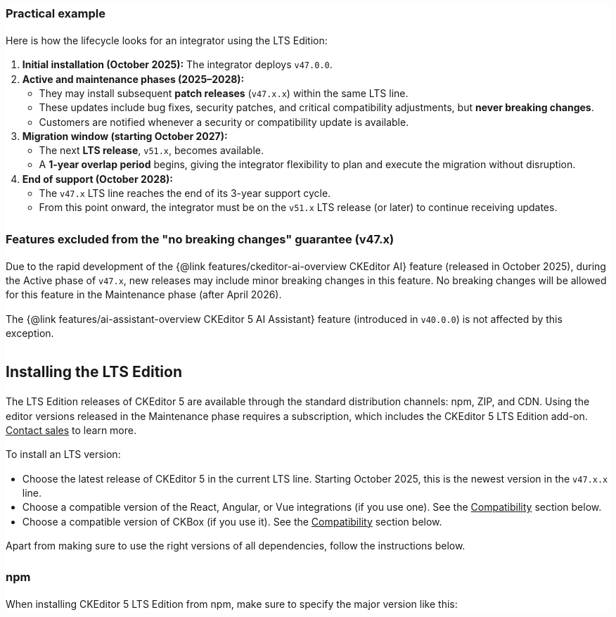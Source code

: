 ### Practical example

Here is how the lifecycle looks for an integrator using the LTS Edition:

1. **Initial installation (October 2025):** The integrator deploys `v47.0.0`.
2. **Active and maintenance phases (2025–2028):**
	* They may install subsequent **patch releases** (`v47.x.x`) within the same LTS line.
	* These updates include bug fixes, security patches, and critical compatibility adjustments, but **never breaking changes**.
	* Customers are notified whenever a security or compatibility update is available.
3. **Migration window (starting October 2027):**
	* The next **LTS release**, `v51.x`, becomes available.
	* A **1-year overlap period** begins, giving the integrator flexibility to plan and execute the migration without disruption.
4. **End of support (October 2028):**
	* The `v47.x` LTS line reaches the end of its 3-year support cycle.
	* From this point onward, the integrator must be on the `v51.x` LTS release (or later) to continue receiving updates.

### Features excluded from the "no breaking changes" guarantee (v47.x)

Due to the rapid development of the {@link features/ckeditor-ai-overview CKEditor AI} feature (released in October 2025), during the Active phase of `v47.x`, new releases may include minor breaking changes in this feature. No breaking changes will be allowed for this feature in the Maintenance phase (after April 2026).

The {@link features/ai-assistant-overview CKEditor&nbsp;5 AI Assistant} feature (introduced in `v40.0.0`) is not affected by this exception.

## Installing the LTS Edition

The LTS Edition releases of CKEditor&nbsp;5 are available through the standard distribution channels: npm, ZIP, and CDN. Using the editor versions released in the Maintenance phase requires a subscription, which includes the CKEditor&nbsp;5 LTS Edition add-on. [Contact sales](https://ckeditor.com/contact-sales/) to learn more.

To install an LTS version:

* Choose the latest release of CKEditor&nbsp;5 in the current LTS line. Starting October 2025, this is the newest version in the `v47.x.x` line.
* Choose a compatible version of the React, Angular, or Vue integrations (if you use one). See the [Compatibility](#compatibility) section below.
* Choose a compatible version of CKBox (if you use it). See the [Compatibility](#compatibility) section below.

Apart from making sure to use the right versions of all dependencies, follow the instructions below.

### npm

When installing CKEditor&nbsp;5 LTS Edition from npm, make sure to specify the major version like this:
